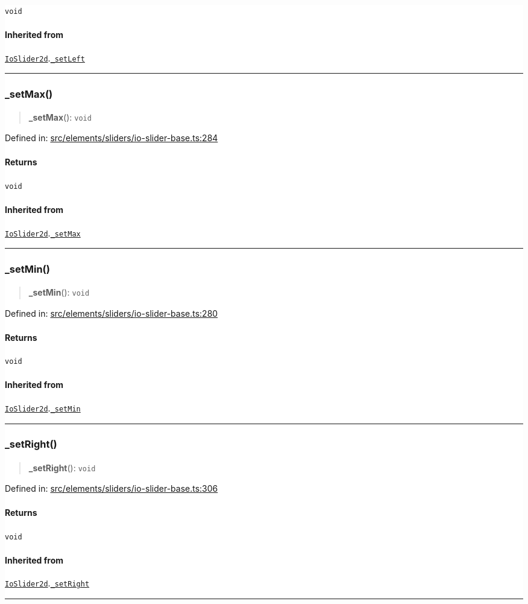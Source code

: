 `void`

#### Inherited from

[`IoSlider2d`](IoSlider2d.md).[`_setLeft`](IoSlider2d.md#_setleft)

***

### \_setMax()

> **\_setMax**(): `void`

Defined in: [src/elements/sliders/io-slider-base.ts:284](https://github.com/io-gui/io/blob/main/src/elements/sliders/io-slider-base.ts#L284)

#### Returns

`void`

#### Inherited from

[`IoSlider2d`](IoSlider2d.md).[`_setMax`](IoSlider2d.md#_setmax)

***

### \_setMin()

> **\_setMin**(): `void`

Defined in: [src/elements/sliders/io-slider-base.ts:280](https://github.com/io-gui/io/blob/main/src/elements/sliders/io-slider-base.ts#L280)

#### Returns

`void`

#### Inherited from

[`IoSlider2d`](IoSlider2d.md).[`_setMin`](IoSlider2d.md#_setmin)

***

### \_setRight()

> **\_setRight**(): `void`

Defined in: [src/elements/sliders/io-slider-base.ts:306](https://github.com/io-gui/io/blob/main/src/elements/sliders/io-slider-base.ts#L306)

#### Returns

`void`

#### Inherited from

[`IoSlider2d`](IoSlider2d.md).[`_setRight`](IoSlider2d.md#_setright)

***
